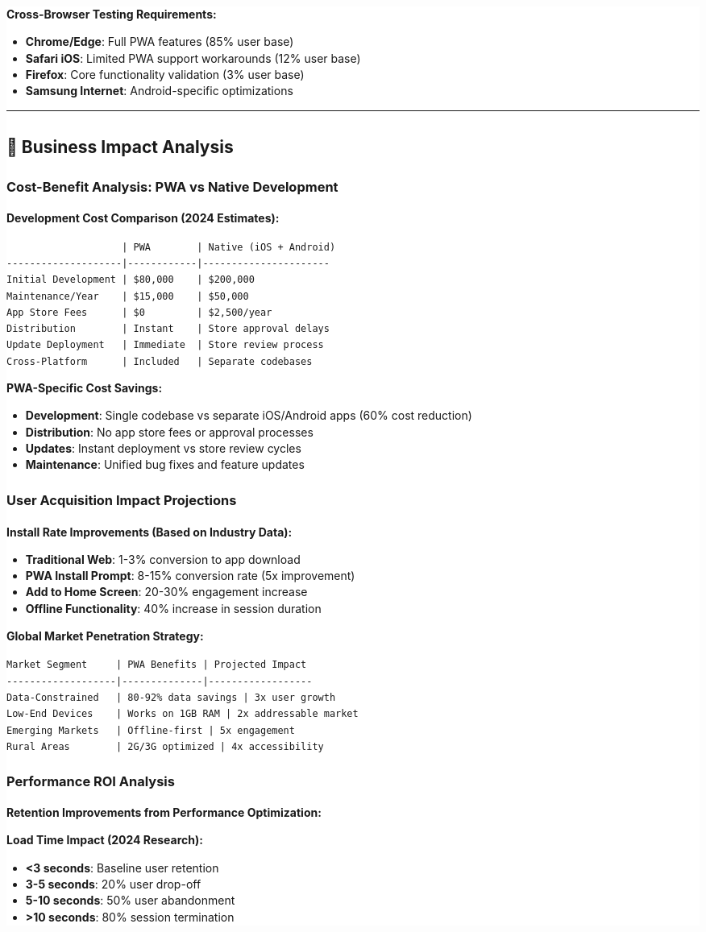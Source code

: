 **Cross-Browser Testing Requirements:**
- **Chrome/Edge**: Full PWA features (85% user base)
- **Safari iOS**: Limited PWA support workarounds (12% user base)  
- **Firefox**: Core functionality validation (3% user base)
- **Samsung Internet**: Android-specific optimizations

---

## 💼 **Business Impact Analysis**

### Cost-Benefit Analysis: PWA vs Native Development

**Development Cost Comparison (2024 Estimates):**
```
                    | PWA        | Native (iOS + Android)
--------------------|------------|----------------------
Initial Development | $80,000    | $200,000
Maintenance/Year    | $15,000    | $50,000
App Store Fees      | $0         | $2,500/year
Distribution        | Instant    | Store approval delays
Update Deployment   | Immediate  | Store review process
Cross-Platform      | Included   | Separate codebases
```

**PWA-Specific Cost Savings:**
- **Development**: Single codebase vs separate iOS/Android apps (60% cost reduction)
- **Distribution**: No app store fees or approval processes
- **Updates**: Instant deployment vs store review cycles
- **Maintenance**: Unified bug fixes and feature updates

### User Acquisition Impact Projections

**Install Rate Improvements (Based on Industry Data):**
- **Traditional Web**: 1-3% conversion to app download
- **PWA Install Prompt**: 8-15% conversion rate (5x improvement)
- **Add to Home Screen**: 20-30% engagement increase
- **Offline Functionality**: 40% increase in session duration

**Global Market Penetration Strategy:**
```
Market Segment     | PWA Benefits | Projected Impact
-------------------|--------------|------------------
Data-Constrained   | 80-92% data savings | 3x user growth
Low-End Devices    | Works on 1GB RAM | 2x addressable market  
Emerging Markets   | Offline-first | 5x engagement
Rural Areas        | 2G/3G optimized | 4x accessibility
```

### Performance ROI Analysis

**Retention Improvements from Performance Optimization:**

**Load Time Impact (2024 Research):**
- **<3 seconds**: Baseline user retention
- **3-5 seconds**: 20% user drop-off
- **5-10 seconds**: 50% user abandonment  
- **>10 seconds**: 80% session termination
